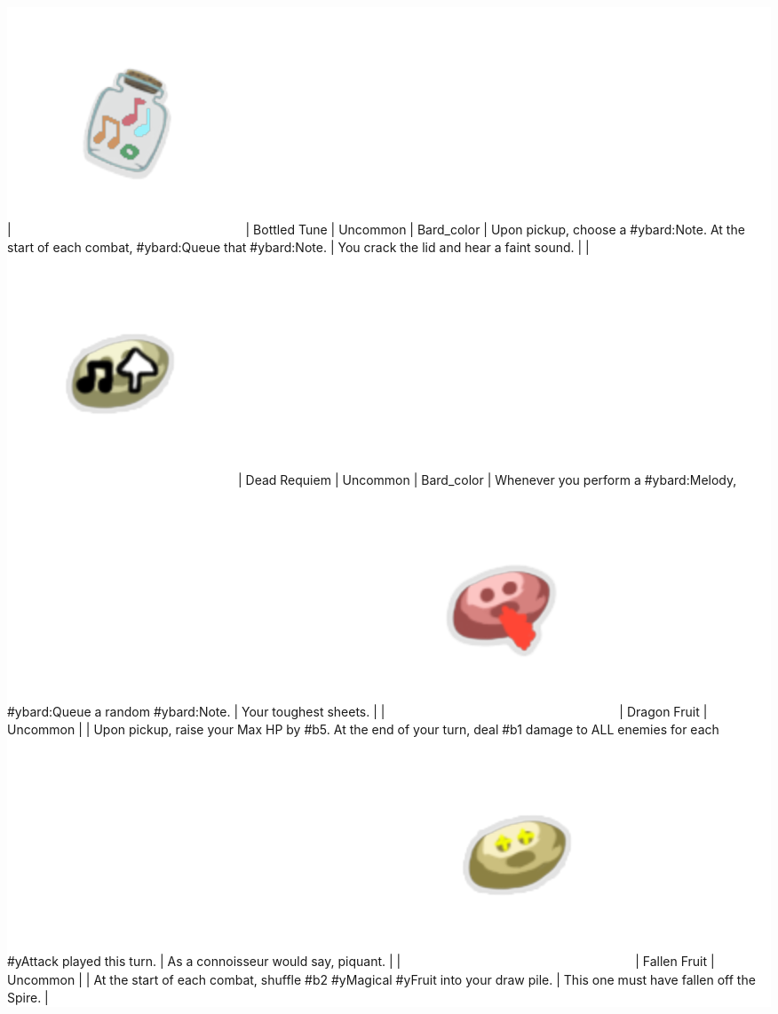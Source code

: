 | ![](relics/BottledTune.png) | Bottled Tune | Uncommon | Bard_color | Upon pickup, choose a #ybard:Note. At the start of each combat, #ybard:Queue that #ybard:Note. | You crack the lid and hear a faint sound. |
| ![](relics/DeadRequiem.png) | Dead Requiem | Uncommon | Bard_color | Whenever you perform a #ybard:Melody, #ybard:Queue a random #ybard:Note. | Your toughest sheets. |
| ![](relics/Dragonfruit.png) | Dragon Fruit | Uncommon |  | Upon pickup, raise your Max HP by #b5. At the end of your turn, deal #b1 damage to ALL enemies for each #yAttack played this turn. | As a connoisseur would say, piquant. |
| ![](relics/FallenStar.png) | Fallen Fruit | Uncommon |  | At the start of each combat, shuffle #b2 #yMagical #yFruit into your draw pile. | This one must have fallen off the Spire. |